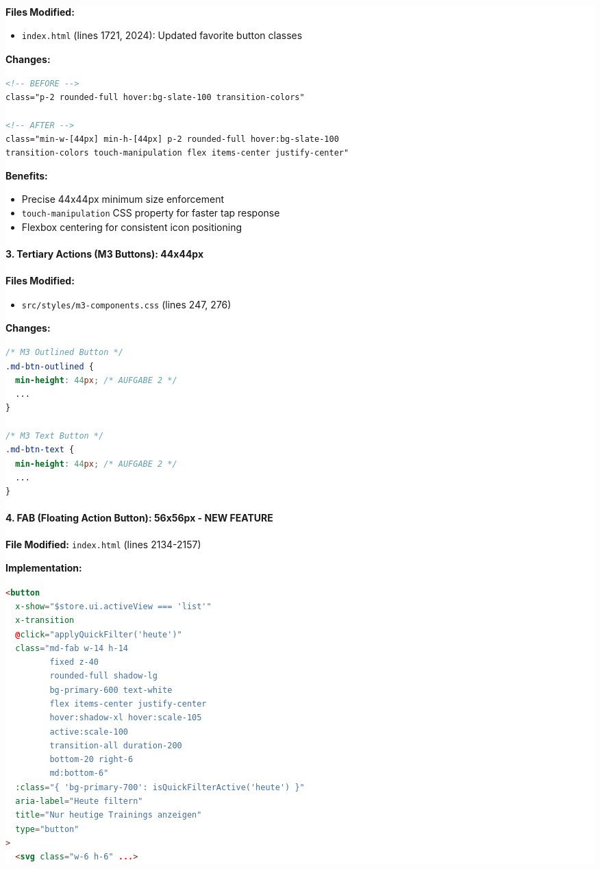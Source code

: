 **Files Modified:**

- `index.html` (lines 1721, 2024): Updated favorite button classes

**Changes:**

```html
<!-- BEFORE -->
class="p-2 rounded-full hover:bg-slate-100 transition-colors"

<!-- AFTER -->
class="min-w-[44px] min-h-[44px] p-2 rounded-full hover:bg-slate-100
transition-colors touch-manipulation flex items-center justify-center"
```

**Benefits:**

- Precise 44x44px minimum size enforcement
- `touch-manipulation` CSS property for faster tap response
- Flexbox centering for consistent icon positioning

#### 3. Tertiary Actions (M3 Buttons): 44x44px

**Files Modified:**

- `src/styles/m3-components.css` (lines 247, 276)

**Changes:**

```css
/* M3 Outlined Button */
.md-btn-outlined {
  min-height: 44px; /* AUFGABE 2 */
  ...
}

/* M3 Text Button */
.md-btn-text {
  min-height: 44px; /* AUFGABE 2 */
  ...
}
```

#### 4. FAB (Floating Action Button): 56x56px - NEW FEATURE

**File Modified:** `index.html` (lines 2134-2157)

**Implementation:**

```html
<button
  x-show="$store.ui.activeView === 'list'"
  x-transition
  @click="applyQuickFilter('heute')"
  class="md-fab w-14 h-14
         fixed z-40
         rounded-full shadow-lg
         bg-primary-600 text-white
         flex items-center justify-center
         hover:shadow-xl hover:scale-105
         active:scale-100
         transition-all duration-200
         bottom-20 right-6
         md:bottom-6"
  :class="{ 'bg-primary-700': isQuickFilterActive('heute') }"
  aria-label="Heute filtern"
  title="Nur heutige Trainings anzeigen"
  type="button"
>
  <svg class="w-6 h-6" ...>
```
